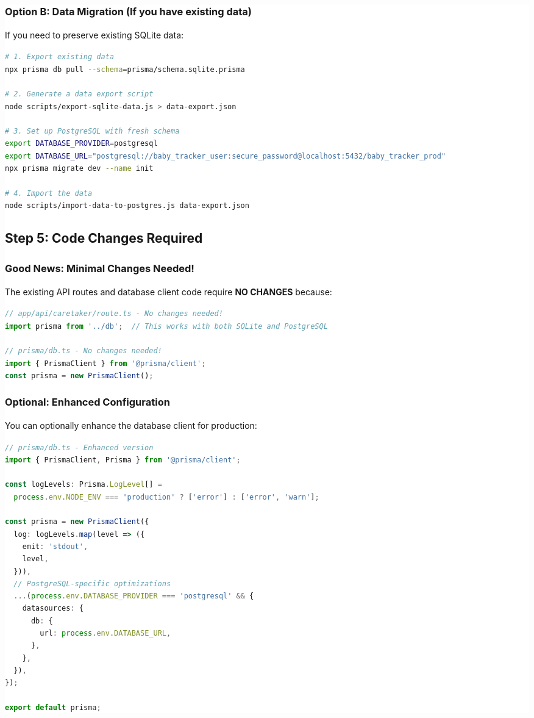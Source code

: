 ### Option B: Data Migration (If you have existing data)

If you need to preserve existing SQLite data:

```bash
# 1. Export existing data
npx prisma db pull --schema=prisma/schema.sqlite.prisma

# 2. Generate a data export script
node scripts/export-sqlite-data.js > data-export.json

# 3. Set up PostgreSQL with fresh schema
export DATABASE_PROVIDER=postgresql
export DATABASE_URL="postgresql://baby_tracker_user:secure_password@localhost:5432/baby_tracker_prod"
npx prisma migrate dev --name init

# 4. Import the data
node scripts/import-data-to-postgres.js data-export.json
```

## Step 5: Code Changes Required

### Good News: Minimal Changes Needed!

The existing API routes and database client code require **NO CHANGES** because:

```typescript
// app/api/caretaker/route.ts - No changes needed!
import prisma from '../db';  // This works with both SQLite and PostgreSQL

// prisma/db.ts - No changes needed!
import { PrismaClient } from '@prisma/client';
const prisma = new PrismaClient();
```

### Optional: Enhanced Configuration

You can optionally enhance the database client for production:

```typescript
// prisma/db.ts - Enhanced version
import { PrismaClient, Prisma } from '@prisma/client';

const logLevels: Prisma.LogLevel[] = 
  process.env.NODE_ENV === 'production' ? ['error'] : ['error', 'warn'];

const prisma = new PrismaClient({
  log: logLevels.map(level => ({
    emit: 'stdout',
    level,
  })),
  // PostgreSQL-specific optimizations
  ...(process.env.DATABASE_PROVIDER === 'postgresql' && {
    datasources: {
      db: {
        url: process.env.DATABASE_URL,
      },
    },
  }),
});

export default prisma;
```
